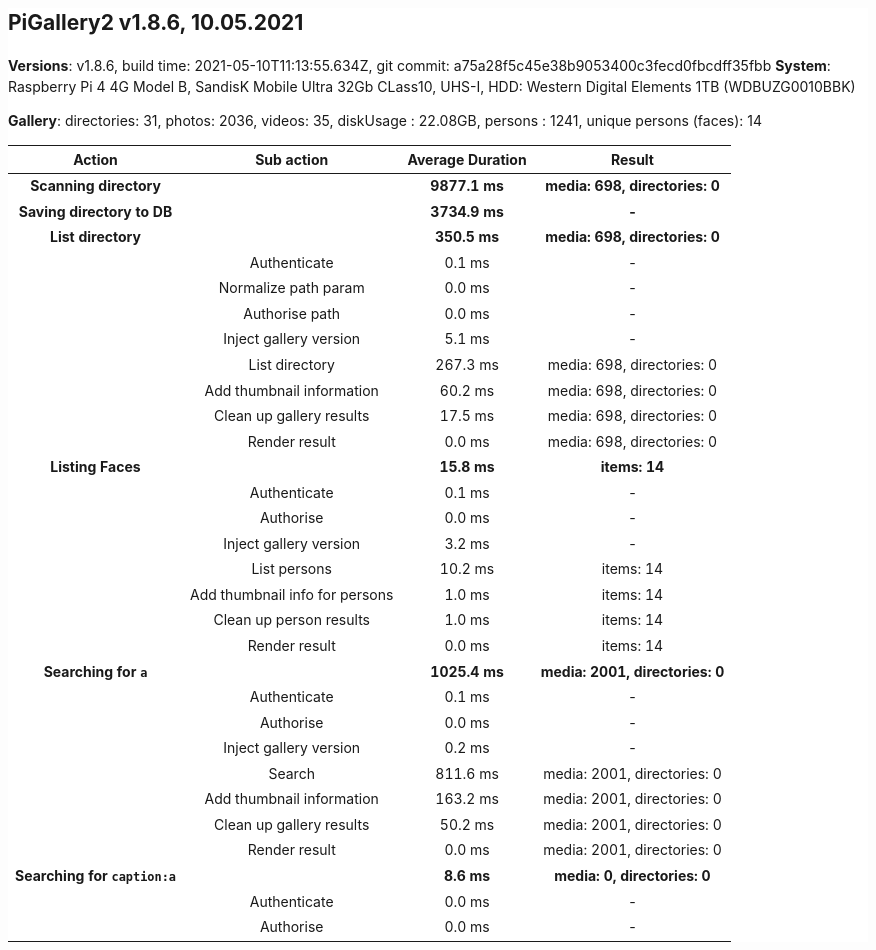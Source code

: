 

## PiGallery2 v1.8.6, 10.05.2021
**Versions**: v1.8.6, build time: 2021-05-10T11:13:55.634Z, git commit: a75a28f5c45e38b9053400c3fecd0fbcdff35fbb
**System**: Raspberry Pi 4 4G Model B, SandisK Mobile Ultra 32Gb CLass10, UHS-I, HDD: Western Digital Elements 1TB (WDBUZG0010BBK)

**Gallery**: directories: 31, photos: 2036, videos: 35, diskUsage : 22.08GB, persons : 1241, unique persons (faces): 14

| Action | Sub action | Average Duration | Result  |
|:------:|:----------:|:----------------:|:-------:|
| **Scanning directory** | | **9877.1 ms** | **media: 698, directories: 0** |
| **Saving directory to DB** | | **3734.9 ms** | **-** |
| **List directory** | | **350.5 ms** | **media: 698, directories: 0** |
| | Authenticate | 0.1 ms | - |
| | Normalize path param | 0.0 ms | - |
| | Authorise path | 0.0 ms | - |
| | Inject gallery version | 5.1 ms | - |
| | List directory | 267.3 ms | media: 698, directories: 0 |
| | Add thumbnail information | 60.2 ms | media: 698, directories: 0 |
| | Clean up gallery results | 17.5 ms | media: 698, directories: 0 |
| | Render result | 0.0 ms | media: 698, directories: 0 |
| **Listing Faces** | | **15.8 ms** | **items: 14** |
| | Authenticate | 0.1 ms | - |
| | Authorise | 0.0 ms | - |
| | Inject gallery version | 3.2 ms | - |
| | List persons | 10.2 ms | items: 14 |
| | Add thumbnail info for persons | 1.0 ms | items: 14 |
| | Clean up person results | 1.0 ms | items: 14 |
| | Render result | 0.0 ms | items: 14 |
| **Searching for `a`** | | **1025.4 ms** | **media: 2001, directories: 0** |
| | Authenticate | 0.1 ms | - |
| | Authorise | 0.0 ms | - |
| | Inject gallery version | 0.2 ms | - |
| | Search | 811.6 ms | media: 2001, directories: 0 |
| | Add thumbnail information | 163.2 ms | media: 2001, directories: 0 |
| | Clean up gallery results | 50.2 ms | media: 2001, directories: 0 |
| | Render result | 0.0 ms | media: 2001, directories: 0 |
| **Searching for `caption:a`** | | **8.6 ms** | **media: 0, directories: 0** |
| | Authenticate | 0.0 ms | - |
| | Authorise | 0.0 ms | - |
